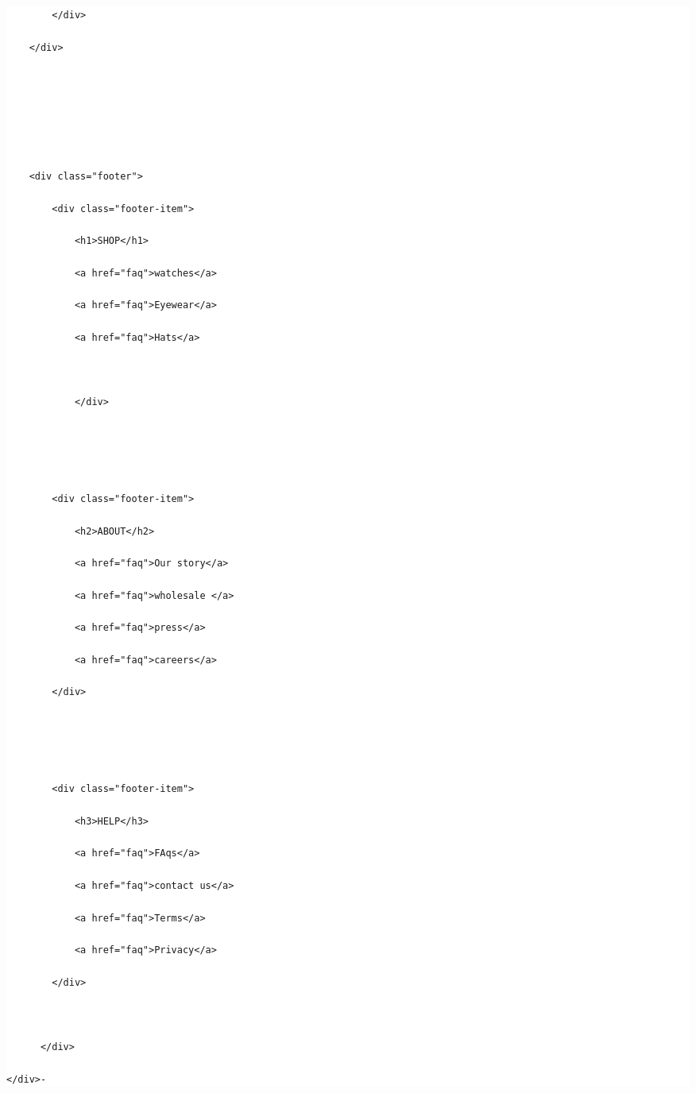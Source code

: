             </div>

        </div>

        



        

        <div class="footer">

            <div class="footer-item"> 

                <h1>SHOP</h1>

                <a href="faq">watches</a>

                <a href="faq">Eyewear</a>

                <a href="faq">Hats</a>

                

                </div>



            

            <div class="footer-item">

                <h2>ABOUT</h2>

                <a href="faq">Our story</a>

                <a href="faq">wholesale </a>

                <a href="faq">press</a> 

                <a href="faq">careers</a>

            </div>

           



            <div class="footer-item">

                <h3>HELP</h3>

                <a href="faq">FAqs</a>

                <a href="faq">contact us</a> 

                <a href="faq">Terms</a> 

                <a href="faq">Privacy</a>

            </div>



          </div>

    </div>-









</body>



</html>
